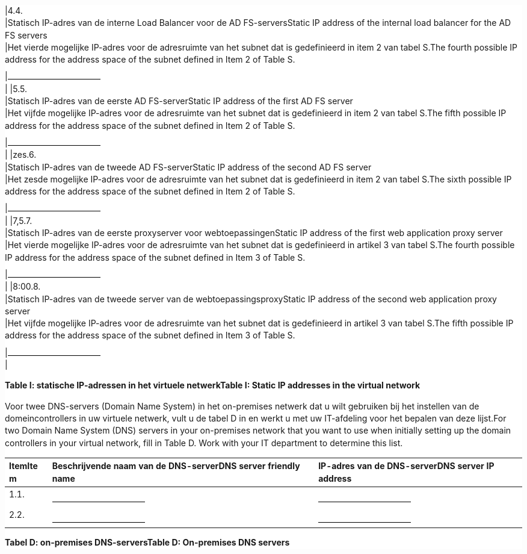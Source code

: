 |<span data-ttu-id="b9620-191">4.</span><span class="sxs-lookup"><span data-stu-id="b9620-191">4.</span></span>  <br/> |<span data-ttu-id="b9620-192">Statisch IP-adres van de interne Load Balancer voor de AD FS-servers</span><span class="sxs-lookup"><span data-stu-id="b9620-192">Static IP address of the internal load balancer for the AD FS servers</span></span>  <br/> |<span data-ttu-id="b9620-193">Het vierde mogelijke IP-adres voor de adresruimte van het subnet dat is gedefinieerd in item 2 van tabel S.</span><span class="sxs-lookup"><span data-stu-id="b9620-193">The fourth possible IP address for the address space of the subnet defined in Item 2 of Table S.</span></span>  <br/> |![Bovenlijn](../media/Common-Images/TableLine.png)  <br/> |
|<span data-ttu-id="b9620-195">5.</span><span class="sxs-lookup"><span data-stu-id="b9620-195">5.</span></span>  <br/> |<span data-ttu-id="b9620-196">Statisch IP-adres van de eerste AD FS-server</span><span class="sxs-lookup"><span data-stu-id="b9620-196">Static IP address of the first AD FS server</span></span>  <br/> |<span data-ttu-id="b9620-197">Het vijfde mogelijke IP-adres voor de adresruimte van het subnet dat is gedefinieerd in item 2 van tabel S.</span><span class="sxs-lookup"><span data-stu-id="b9620-197">The fifth possible IP address for the address space of the subnet defined in Item 2 of Table S.</span></span>  <br/> |![Bovenlijn](../media/Common-Images/TableLine.png)  <br/> |
|<span data-ttu-id="b9620-199">zes.</span><span class="sxs-lookup"><span data-stu-id="b9620-199">6.</span></span>  <br/> |<span data-ttu-id="b9620-200">Statisch IP-adres van de tweede AD FS-server</span><span class="sxs-lookup"><span data-stu-id="b9620-200">Static IP address of the second AD FS server</span></span>  <br/> |<span data-ttu-id="b9620-201">Het zesde mogelijke IP-adres voor de adresruimte van het subnet dat is gedefinieerd in item 2 van tabel S.</span><span class="sxs-lookup"><span data-stu-id="b9620-201">The sixth possible IP address for the address space of the subnet defined in Item 2 of Table S.</span></span>  <br/> |![Bovenlijn](../media/Common-Images/TableLine.png)  <br/> |
|<span data-ttu-id="b9620-203">7,5.</span><span class="sxs-lookup"><span data-stu-id="b9620-203">7.</span></span>  <br/> |<span data-ttu-id="b9620-204">Statisch IP-adres van de eerste proxyserver voor webtoepassingen</span><span class="sxs-lookup"><span data-stu-id="b9620-204">Static IP address of the first web application proxy server</span></span>  <br/> |<span data-ttu-id="b9620-205">Het vierde mogelijke IP-adres voor de adresruimte van het subnet dat is gedefinieerd in artikel 3 van tabel S.</span><span class="sxs-lookup"><span data-stu-id="b9620-205">The fourth possible IP address for the address space of the subnet defined in Item 3 of Table S.</span></span>  <br/> |![Bovenlijn](../media/Common-Images/TableLine.png)  <br/> |
|<span data-ttu-id="b9620-207">8:00.</span><span class="sxs-lookup"><span data-stu-id="b9620-207">8.</span></span>  <br/> |<span data-ttu-id="b9620-208">Statisch IP-adres van de tweede server van de webtoepassingsproxy</span><span class="sxs-lookup"><span data-stu-id="b9620-208">Static IP address of the second web application proxy server</span></span>  <br/> |<span data-ttu-id="b9620-209">Het vijfde mogelijke IP-adres voor de adresruimte van het subnet dat is gedefinieerd in artikel 3 van tabel S.</span><span class="sxs-lookup"><span data-stu-id="b9620-209">The fifth possible IP address for the address space of the subnet defined in Item 3 of Table S.</span></span>  <br/> |![Bovenlijn](../media/Common-Images/TableLine.png)  <br/> |
   
 <span data-ttu-id="b9620-211">**Table I: statische IP-adressen in het virtuele netwerk**</span><span class="sxs-lookup"><span data-stu-id="b9620-211">**Table I: Static IP addresses in the virtual network**</span></span>
  
<span data-ttu-id="b9620-212">Voor twee DNS-servers (Domain Name System) in het on-premises netwerk dat u wilt gebruiken bij het instellen van de domeincontrollers in uw virtuele netwerk, vult u de tabel D in en werkt u met uw IT-afdeling voor het bepalen van deze lijst.</span><span class="sxs-lookup"><span data-stu-id="b9620-212">For two Domain Name System (DNS) servers in your on-premises network that you want to use when initially setting up the domain controllers in your virtual network, fill in Table D. Work with your IT department to determine this list.</span></span>
  
|<span data-ttu-id="b9620-213">**Item**</span><span class="sxs-lookup"><span data-stu-id="b9620-213">**Item**</span></span>|<span data-ttu-id="b9620-214">**Beschrijvende naam van de DNS-server**</span><span class="sxs-lookup"><span data-stu-id="b9620-214">**DNS server friendly name**</span></span>|<span data-ttu-id="b9620-215">**IP-adres van de DNS-server**</span><span class="sxs-lookup"><span data-stu-id="b9620-215">**DNS server IP address**</span></span>|
|:-----|:-----|:-----|
|<span data-ttu-id="b9620-216">1.</span><span class="sxs-lookup"><span data-stu-id="b9620-216">1.</span></span>  <br/> |![Bovenlijn](../media/Common-Images/TableLine.png)  <br/> |![Bovenlijn](../media/Common-Images/TableLine.png)  <br/> |
|<span data-ttu-id="b9620-219">2.</span><span class="sxs-lookup"><span data-stu-id="b9620-219">2.</span></span>  <br/> |![Bovenlijn](../media/Common-Images/TableLine.png)  <br/> |![Bovenlijn](../media/Common-Images/TableLine.png)  <br/> |
   
 <span data-ttu-id="b9620-222">**Tabel D: on-premises DNS-servers**</span><span class="sxs-lookup"><span data-stu-id="b9620-222">**Table D: On-premises DNS servers**</span></span>
  